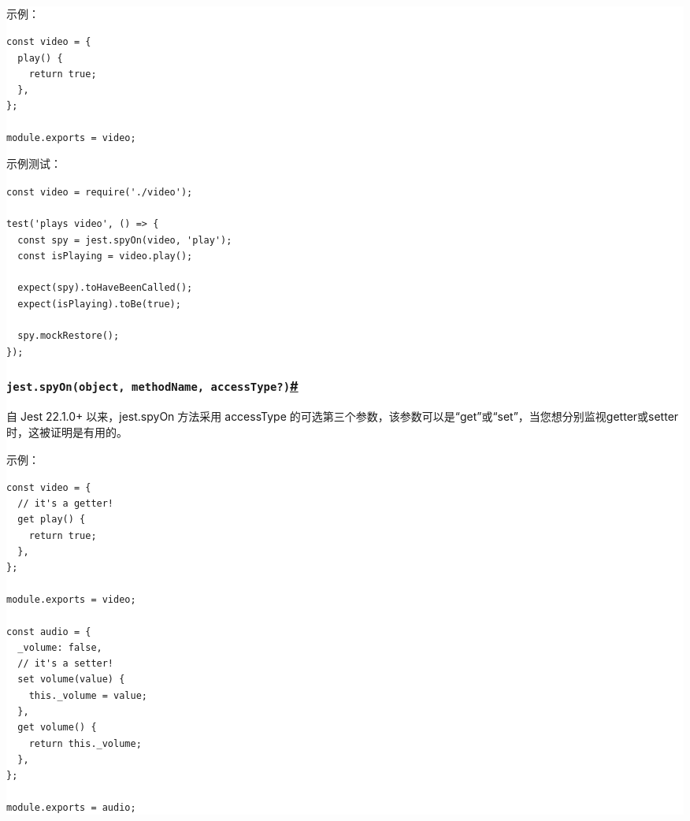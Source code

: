 示例：

```
const video = {
  play() {
    return true;
  },
};

module.exports = video;
```

示例测试：

```
const video = require('./video');

test('plays video', () => {
  const spy = jest.spyOn(video, 'play');
  const isPlaying = video.play();

  expect(spy).toHaveBeenCalled();
  expect(isPlaying).toBe(true);

  spy.mockRestore();
});
```



### `jest.spyOn(object, methodName, accessType?)`[#](https://www.jestjs.cn/docs/jest-object#jestspyonobject-methodname-accesstype)

自 Jest 22.1.0+ 以来，jest.spyOn 方法采用 accessType 的可选第三个参数，该参数可以是“get”或“set”，当您想分别监视getter或setter时，这被证明是有用的。

示例：

```
const video = {
  // it's a getter!
  get play() {
    return true;
  },
};

module.exports = video;

const audio = {
  _volume: false,
  // it's a setter!
  set volume(value) {
    this._volume = value;
  },
  get volume() {
    return this._volume;
  },
};

module.exports = audio;
```

